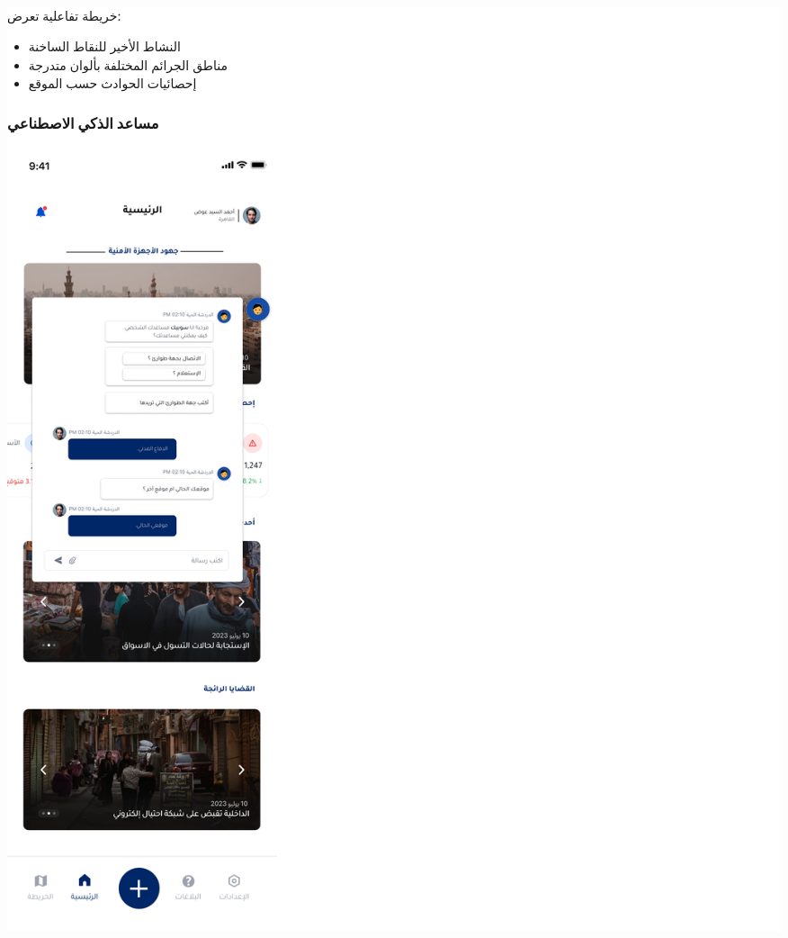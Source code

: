 خريطة تفاعلية تعرض:

- النشاط الأخير للنقاط الساخنة
- مناطق الجرائم المختلفة بألوان متدرجة
- إحصائيات الحوادث حسب الموقع

### مساعد الذكي الاصطناعي

<img src="assets/screens-app/ai-assistant.jpg" alt="الشاشة الرئيسية المحسنة" width="300"/>

